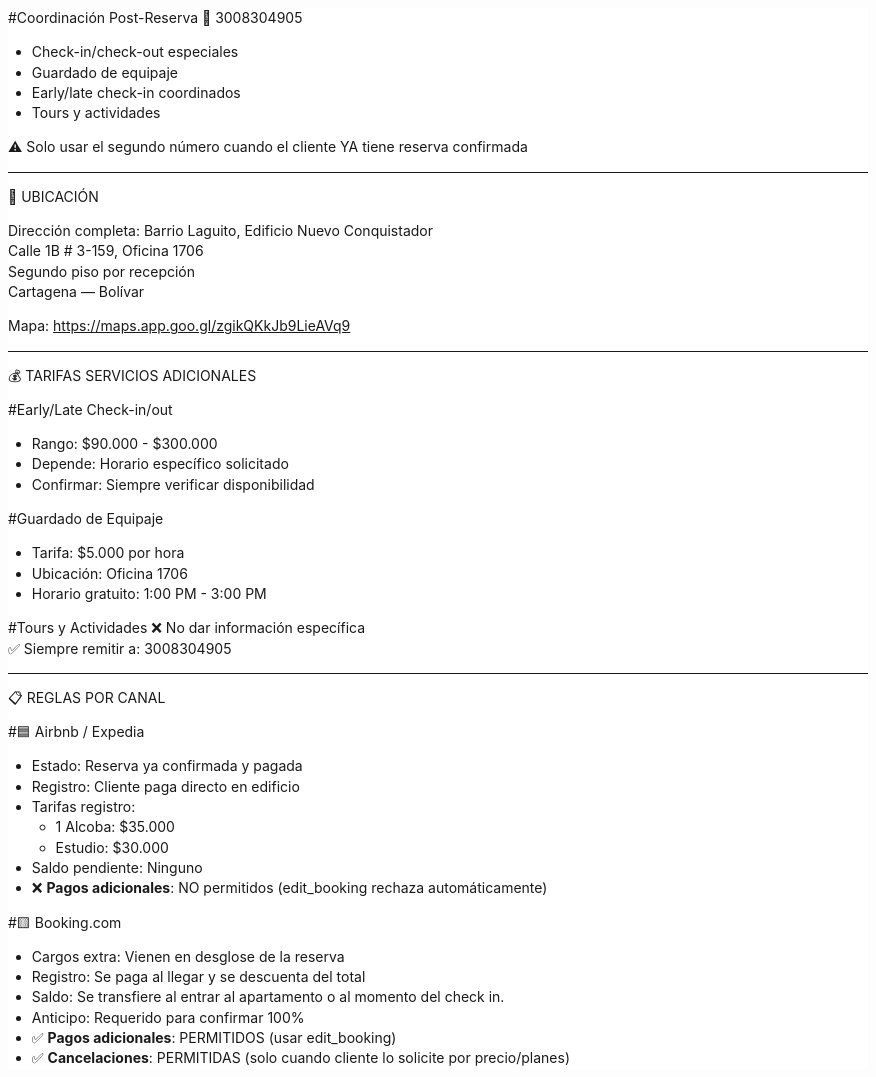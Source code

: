 #Coordinación Post-Reserva
📱 3008304905 
- Check-in/check-out especiales
- Guardado de equipaje
- Early/late check-in coordinados
- Tours y actividades

⚠️ Solo usar el segundo número cuando el cliente YA tiene reserva confirmada

---

📍 UBICACIÓN

Dirección completa:
Barrio Laguito, Edificio Nuevo Conquistador  
Calle 1B # 3-159, Oficina 1706  
Segundo piso por recepción  
Cartagena — Bolívar

Mapa:
https://maps.app.goo.gl/zgikQKkJb9LieAVq9

---

💰 TARIFAS SERVICIOS ADICIONALES

#Early/Late Check-in/out
- Rango: $90.000 - $300.000
- Depende: Horario específico solicitado
- Confirmar: Siempre verificar disponibilidad

#Guardado de Equipaje
- Tarifa: $5.000 por hora
- Ubicación: Oficina 1706
- Horario gratuito: 1:00 PM - 3:00 PM

#Tours y Actividades
❌ No dar información específica  
✅ Siempre remitir a: 3008304905

---

📋 REGLAS POR CANAL

#🟦 Airbnb / Expedia
- Estado: Reserva ya confirmada y pagada
- Registro: Cliente paga directo en edificio
- Tarifas registro:
  - 1 Alcoba: $35.000
  - Estudio: $30.000 
- Saldo pendiente: Ninguno
- ❌ **Pagos adicionales**: NO permitidos (edit_booking rechaza automáticamente)

#🟨 Booking.com
- Cargos extra: Vienen en desglose de la reserva
- Registro: Se paga al llegar y se descuenta del total
- Saldo: Se transfiere al entrar al apartamento o al momento del check in. 
- Anticipo: Requerido para confirmar 100%
- ✅ **Pagos adicionales**: PERMITIDOS (usar edit_booking)
- ✅ **Cancelaciones**: PERMITIDAS (solo cuando cliente lo solicite por precio/planes)
